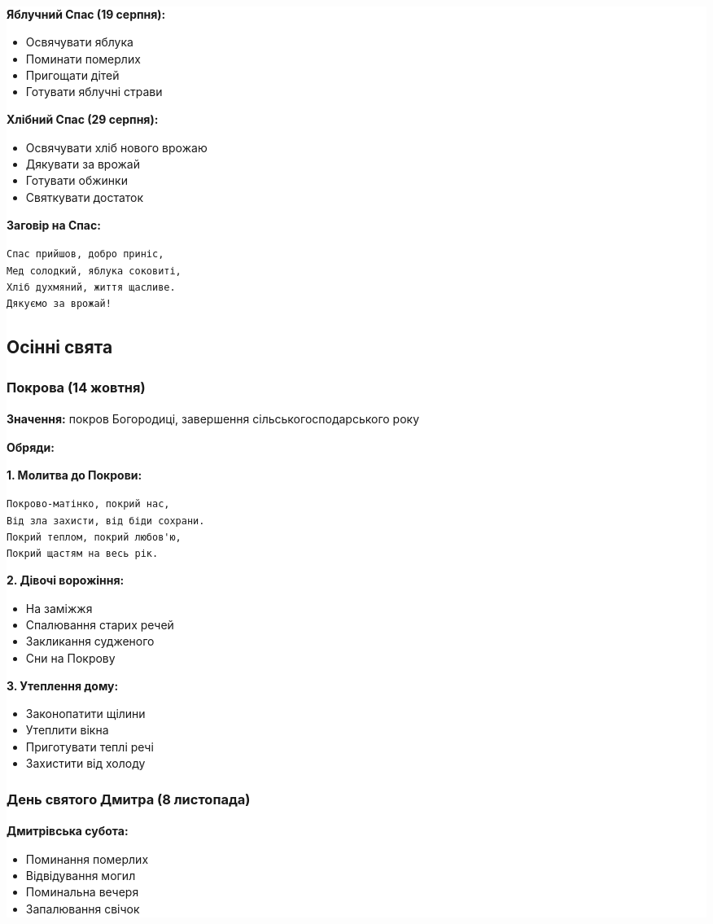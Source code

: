 **Яблучний Спас (19 серпня):**
- Освячувати яблука
- Поминати померлих
- Пригощати дітей
- Готувати яблучні страви

**Хлібний Спас (29 серпня):**
- Освячувати хліб нового врожаю
- Дякувати за врожай
- Готувати обжинки
- Святкувати достаток

**Заговір на Спас:**
```
Спас прийшов, добро приніс,
Мед солодкий, яблука соковиті,
Хліб духмяний, життя щасливе.
Дякуємо за врожай!
```

## Осінні свята

### Покрова (14 жовтня)

**Значення:** покров Богородиці, завершення сільськогосподарського року

**Обряди:**

**1. Молитва до Покрови:**
```
Покрово-матінко, покрий нас,
Від зла захисти, від біди сохрани.
Покрий теплом, покрий любов'ю,
Покрий щастям на весь рік.
```

**2. Дівочі ворожіння:**
- На заміжжя
- Спалювання старих речей
- Закликання судженого
- Сни на Покрову

**3. Утеплення дому:**
- Законопатити щілини
- Утеплити вікна
- Приготувати теплі речі
- Захистити від холоду

### День святого Дмитра (8 листопада)

**Дмитрівська субота:**
- Поминання померлих
- Відвідування могил
- Поминальна вечеря
- Запалювання свічок
